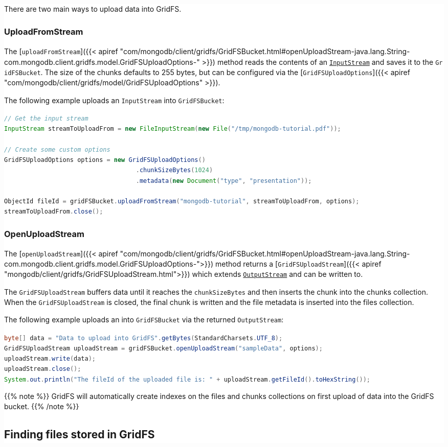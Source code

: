 There are two main ways to upload data into GridFS.  

### UploadFromStream

The [`uploadFromStream`]({{< apiref "com/mongodb/client/gridfs/GridFSBucket.html#openUploadStream-java.lang.String-com.mongodb.client.gridfs.model.GridFSUploadOptions-" >}}) method reads the contents of an [`InputStream`](http://docs.oracle.com/javase/8/docs/api/index.html?java/io/InputStream.html) and saves it to the `GridFSBucket`.  The size of the chunks defaults to 255 bytes, but can be configured via the [`GridFSUploadOptions`]({{< apiref "com/mongodb/client/gridfs/model/GridFSUploadOptions" >}}).

The following example uploads an `InputStream` into `GridFSBucket`:

```java
// Get the input stream
InputStream streamToUploadFrom = new FileInputStream(new File("/tmp/mongodb-tutorial.pdf"));

// Create some custom options
GridFSUploadOptions options = new GridFSUploadOptions()
                                    .chunkSizeBytes(1024)
                                    .metadata(new Document("type", "presentation"));

ObjectId fileId = gridFSBucket.uploadFromStream("mongodb-tutorial", streamToUploadFrom, options);
streamToUploadFrom.close();
```

### OpenUploadStream

The [`openUploadStream`]({{< apiref "com/mongodb/client/gridfs/GridFSBucket.html#openUploadStream-java.lang.String-com.mongodb.client.gridfs.model.GridFSUploadOptions-">}}) method returns a [`GridFSUploadStream`]({{< apiref "mongodb/client/gridfs/GridFSUploadStream.html">}}) which extends [`OutputStream`](http://docs.oracle.com/javase/8/docs/api/index.html?java/io/OutputStream.html) and can be written to.

The `GridFSUploadStream` buffers data until it reaches the `chunkSizeBytes` and then inserts the chunk into the chunks collection.  When the `GridFSUploadStream` is closed, the final chunk is written and the file metadata is inserted into the files collection.

The following example uploads an into `GridFSBucket` via the returned `OutputStream`:

```java
byte[] data = "Data to upload into GridFS".getBytes(StandardCharsets.UTF_8);
GridFSUploadStream uploadStream = gridFSBucket.openUploadStream("sampleData", options);
uploadStream.write(data);
uploadStream.close();
System.out.println("The fileId of the uploaded file is: " + uploadStream.getFileId().toHexString());
```

{{% note %}}
GridFS will automatically create indexes on the files and chunks collections on first upload of data into the GridFS bucket.
{{% /note %}}

## Finding files stored in GridFS
